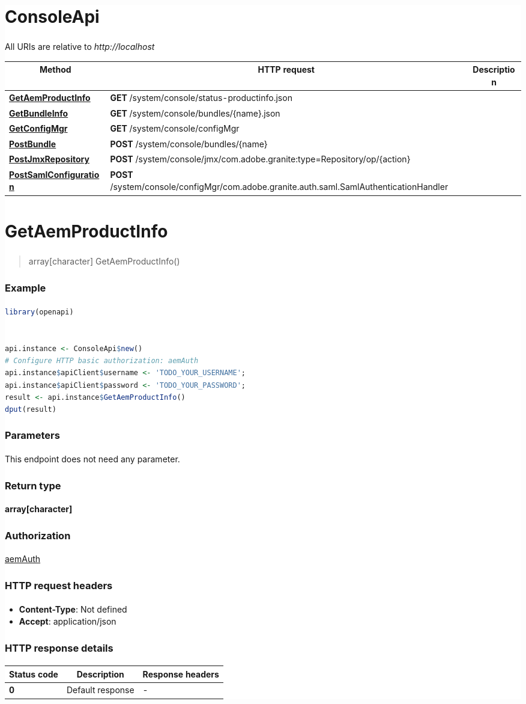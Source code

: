 # ConsoleApi

All URIs are relative to *http://localhost*

Method | HTTP request | Description
------------- | ------------- | -------------
[**GetAemProductInfo**](ConsoleApi.md#GetAemProductInfo) | **GET** /system/console/status-productinfo.json | 
[**GetBundleInfo**](ConsoleApi.md#GetBundleInfo) | **GET** /system/console/bundles/{name}.json | 
[**GetConfigMgr**](ConsoleApi.md#GetConfigMgr) | **GET** /system/console/configMgr | 
[**PostBundle**](ConsoleApi.md#PostBundle) | **POST** /system/console/bundles/{name} | 
[**PostJmxRepository**](ConsoleApi.md#PostJmxRepository) | **POST** /system/console/jmx/com.adobe.granite:type&#x3D;Repository/op/{action} | 
[**PostSamlConfiguration**](ConsoleApi.md#PostSamlConfiguration) | **POST** /system/console/configMgr/com.adobe.granite.auth.saml.SamlAuthenticationHandler | 


# **GetAemProductInfo**
> array[character] GetAemProductInfo()



### Example
```R
library(openapi)


api.instance <- ConsoleApi$new()
# Configure HTTP basic authorization: aemAuth
api.instance$apiClient$username <- 'TODO_YOUR_USERNAME';
api.instance$apiClient$password <- 'TODO_YOUR_PASSWORD';
result <- api.instance$GetAemProductInfo()
dput(result)
```

### Parameters
This endpoint does not need any parameter.

### Return type

**array[character]**

### Authorization

[aemAuth](../README.md#aemAuth)

### HTTP request headers

 - **Content-Type**: Not defined
 - **Accept**: application/json

### HTTP response details
| Status code | Description | Response headers |
|-------------|-------------|------------------|
| **0** | Default response |  -  |
